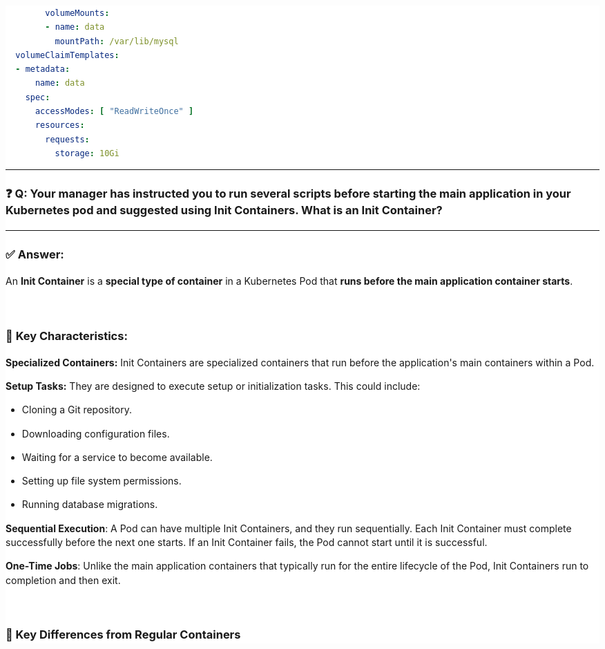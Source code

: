 ```yaml
        volumeMounts:
        - name: data
          mountPath: /var/lib/mysql
  volumeClaimTemplates:
  - metadata:
      name: data
    spec:
      accessModes: [ "ReadWriteOnce" ]
      resources:
        requests:
          storage: 10Gi
```

---

### ❓ **Q: Your manager has instructed you to run several scripts before starting the main application in your Kubernetes pod and suggested using Init Containers. What is an Init Container?**

---

### ✅ **Answer:**

An **Init Container** is a **special type of container** in a Kubernetes Pod that **runs before the main application container starts**.

<br>

### 🔹 **Key Characteristics:**

**Specialized Containers:** Init Containers are specialized containers that run before the application's main containers within a Pod.

**Setup Tasks:** They are designed to execute setup or initialization tasks.  This could include:

- Cloning a Git repository.

- Downloading configuration files.

- Waiting for a service to become available.

- Setting up file system permissions.

- Running database migrations.

**Sequential Execution**: A Pod can have multiple Init Containers, and they run sequentially. Each Init Container must complete successfully before the next one starts. If an Init Container fails, the Pod cannot start until it is successful.

**One-Time Jobs**: Unlike the main application containers that typically run for the entire lifecycle of the Pod, Init Containers run to completion and then exit.

<br>

### 🔹 Key Differences from Regular Containers

